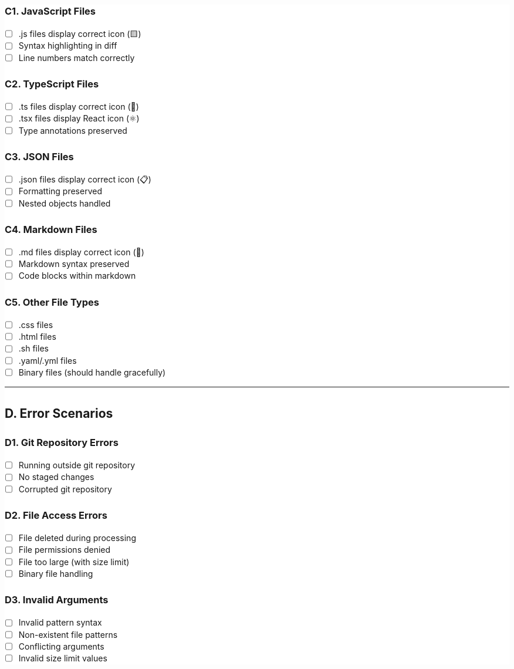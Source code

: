 ### C1. JavaScript Files

- [ ] .js files display correct icon (🟨)
- [ ] Syntax highlighting in diff
- [ ] Line numbers match correctly

### C2. TypeScript Files

- [ ] .ts files display correct icon (📘)
- [ ] .tsx files display React icon (⚛️)
- [ ] Type annotations preserved

### C3. JSON Files

- [ ] .json files display correct icon (📋)
- [ ] Formatting preserved
- [ ] Nested objects handled

### C4. Markdown Files

- [ ] .md files display correct icon (📖)
- [ ] Markdown syntax preserved
- [ ] Code blocks within markdown

### C5. Other File Types

- [ ] .css files
- [ ] .html files
- [ ] .sh files
- [ ] .yaml/.yml files
- [ ] Binary files (should handle gracefully)

---

## D. Error Scenarios

### D1. Git Repository Errors

- [ ] Running outside git repository
- [ ] No staged changes
- [ ] Corrupted git repository

### D2. File Access Errors

- [ ] File deleted during processing
- [ ] File permissions denied
- [ ] File too large (with size limit)
- [ ] Binary file handling

### D3. Invalid Arguments

- [ ] Invalid pattern syntax
- [ ] Non-existent file patterns
- [ ] Conflicting arguments
- [ ] Invalid size limit values
